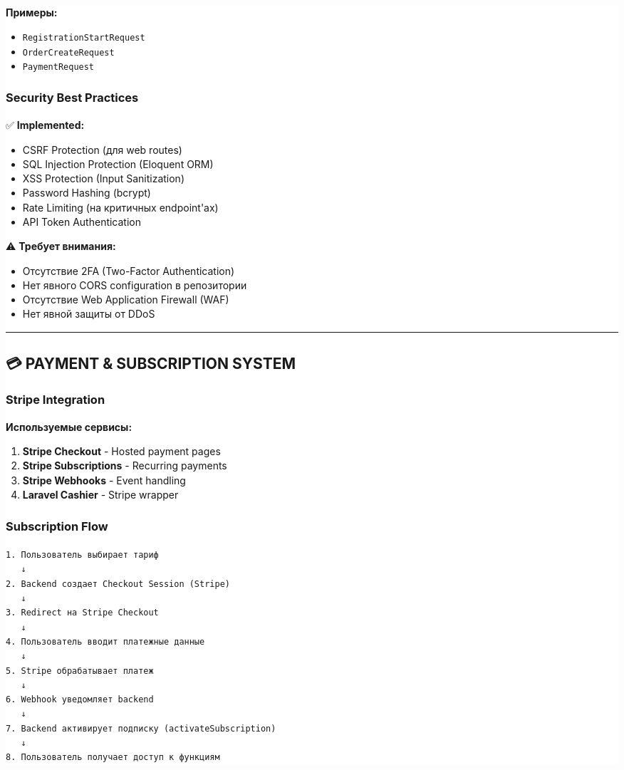 **Примеры:**
- `RegistrationStartRequest`
- `OrderCreateRequest`
- `PaymentRequest`

### Security Best Practices

✅ **Implemented:**
- CSRF Protection (для web routes)
- SQL Injection Protection (Eloquent ORM)
- XSS Protection (Input Sanitization)
- Password Hashing (bcrypt)
- Rate Limiting (на критичных endpoint'ах)
- API Token Authentication

⚠️ **Требует внимания:**
- Отсутствие 2FA (Two-Factor Authentication)
- Нет явного CORS configuration в репозитории
- Отсутствие Web Application Firewall (WAF)
- Нет явной защиты от DDoS

---

## 💳 PAYMENT & SUBSCRIPTION SYSTEM

### Stripe Integration

**Используемые сервисы:**
1. **Stripe Checkout** - Hosted payment pages
2. **Stripe Subscriptions** - Recurring payments
3. **Stripe Webhooks** - Event handling
4. **Laravel Cashier** - Stripe wrapper

### Subscription Flow

```mermaid
1. Пользователь выбирает тариф
   ↓
2. Backend создает Checkout Session (Stripe)
   ↓
3. Redirect на Stripe Checkout
   ↓
4. Пользователь вводит платежные данные
   ↓
5. Stripe обрабатывает платеж
   ↓
6. Webhook уведомляет backend
   ↓
7. Backend активирует подписку (activateSubscription)
   ↓
8. Пользователь получает доступ к функциям
```
